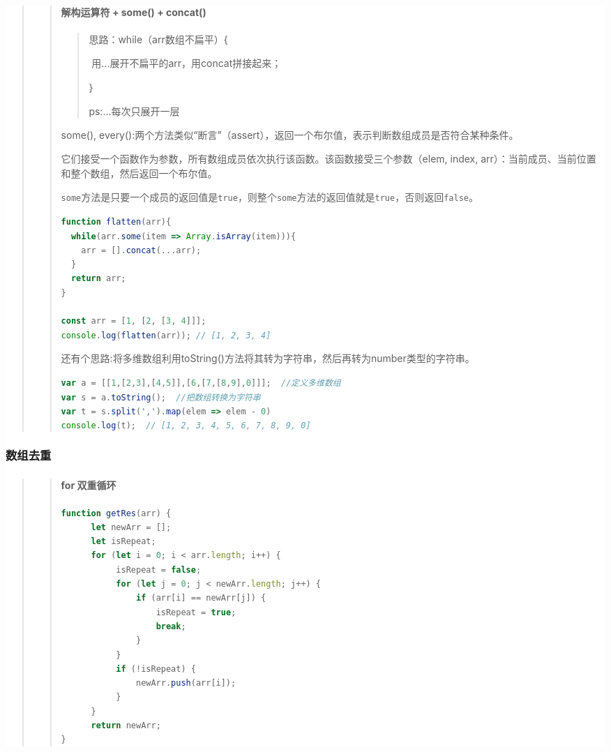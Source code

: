 > >
> > #### 解构运算符 + some() + concat() 	
> >
> > > 思路：while（arr数组不扁平）{
> > >
> > > ​	用...展开不扁平的arr，用concat拼接起来；
> > >
> > > }
> > >
> > > ps:...每次只展开一层
> >
> > some(), every():两个方法类似“断言”（assert），返回一个布尔值，表示判断数组成员是否符合某种条件。
> >
> > 它们接受一个函数作为参数，所有数组成员依次执行该函数。该函数接受三个参数（elem, index, arr）：当前成员、当前位置和整个数组，然后返回一个布尔值。
> >
> > `some`方法是只要一个成员的返回值是`true`，则整个`some`方法的返回值就是`true`，否则返回`false`。
> >
> > ```js
> > function flatten(arr){
> >   while(arr.some(item => Array.isArray(item))){
> >     arr = [].concat(...arr);
> >   }
> >   return arr;
> > }
> > 
> > const arr = [1, [2, [3, 4]]];
> > console.log(flatten(arr)); // [1, 2, 3, 4]
> > ```
> >
> > 还有个思路:将多维数组利用toString()方法将其转为字符串，然后再转为number类型的字符串。
> >
> > ```js
> > var a = [[1,[2,3],[4,5]],[6,[7,[8,9],0]]];  //定义多维数组
> > var s = a.toString();  //把数组转换为字符串
> > var t = s.split(',').map(elem => elem - 0)
> > console.log(t);  // [1, 2, 3, 4, 5, 6, 7, 8, 9, 0]
> > ```
> >
>

### 数组去重

> > #### for 双重循环
> >
> > ```js
> > function getRes(arr) {
> >       let newArr = [];
> >       let isRepeat;
> >       for (let i = 0; i < arr.length; i++) {
> >            isRepeat = false;
> >            for (let j = 0; j < newArr.length; j++) {
> >                if (arr[i] == newArr[j]) {
> >                    isRepeat = true;
> >                    break;
> >                }
> >            }
> >            if (!isRepeat) {
> >                newArr.push(arr[i]);
> >            }
> >       }
> >       return newArr;
> > }
> > ```
> >